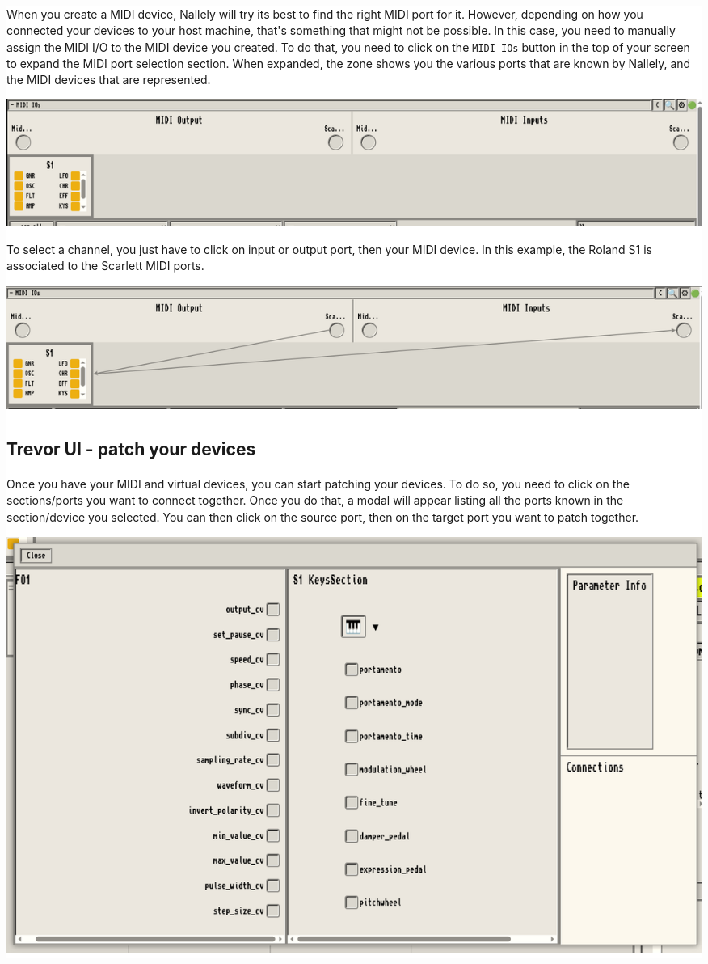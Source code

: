
When you create a MIDI device, Nallely will try its best to find the right MIDI port for it. However, depending on how you connected your devices to your host machine, that's something that might not be possible. In this case, you need to manually assign the MIDI I/O to the MIDI device you created. To do that, you need to click on the `MIDI IOs` button in the top of your screen to expand the MIDI port selection section. When expanded, the zone shows you the various ports that are known by Nallely, and the MIDI devices that are represented.

![MIDI IOs configuration](./imgs/07-midi-ios-min.png)

To select a channel, you just have to click on input or output port, then your MIDI device. In this example, the Roland S1 is associated to the Scarlett MIDI ports.

![MIDI IOs connected](./imgs/07-midi-ios-connected-min.png)

## Trevor UI - patch your devices

Once you have your MIDI and virtual devices, you can start patching your devices. To do so, you need to click on the sections/ports you want to connect together. Once you do that, a modal will appear listing all the ports known in the section/device you selected. You can then click on the source port, then on the target port you want to patch together.

![Patching modal](./imgs/08-patching-min.png)
